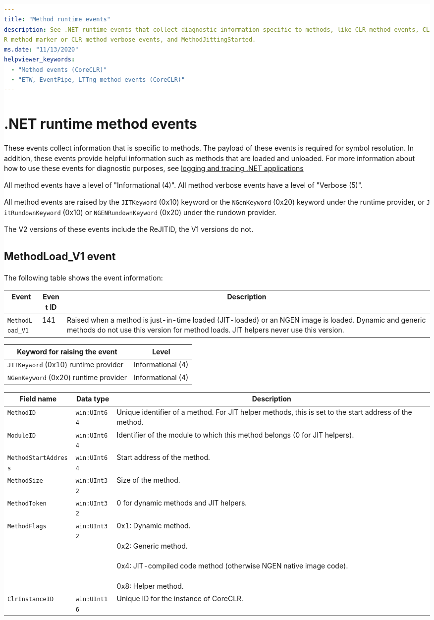 ```yaml
---
title: "Method runtime events"
description: See .NET runtime events that collect diagnostic information specific to methods, like CLR method events, CLR method marker or CLR method verbose events, and MethodJittingStarted.
ms.date: "11/13/2020"
helpviewer_keywords:
  - "Method events (CoreCLR)"
  - "ETW, EventPipe, LTTng method events (CoreCLR)"
---
```


# .NET runtime method events

These events collect information that is specific to methods. The payload of these events is required for symbol resolution. In addition, these events provide helpful information such as methods that are loaded and unloaded. For more information about how to use these events for diagnostic purposes, see [logging and tracing .NET applications](../../core/diagnostics/logging-tracing.md)

All method events have a level of "Informational (4)". All method verbose events have a level of "Verbose (5)".

All method events are raised by the `JITKeyword` (0x10) keyword or the `NGenKeyword` (0x20) keyword under the runtime provider, or `JitRundownKeyword` (0x10) or `NGENRundownKeyword` (0x20) under the rundown provider.

The V2 versions of these events include the ReJITID, the V1 versions do not.

## MethodLoad_V1 event

The following table shows the event information:

|Event|Event ID|Description|
|-----------|--------------|-----------------|
|`MethodLoad_V1`|141|Raised when a method is just-in-time loaded (JIT-loaded) or an NGEN image is loaded. Dynamic and generic methods do not use this version for method loads. JIT helpers never use this version.|

|Keyword for raising the event|Level|
|-----------------------------------|-----------|
|`JITKeyword` (0x10) runtime provider|Informational (4)|
|`NGenKeyword` (0x20) runtime provider|Informational (4)|

|Field name|Data type|Description|
|----------------|---------------|-----------------|
|`MethodID`|`win:UInt64`|Unique identifier of a method. For JIT helper methods, this is set to the start address of the method.|
|`ModuleID`|`win:UInt64`|Identifier of the module to which this method belongs (0 for JIT helpers).|
|`MethodStartAddress`|`win:UInt64`|Start address of the method.|
|`MethodSize`|`win:UInt32`|Size of the method.|
|`MethodToken`|`win:UInt32`|0 for dynamic methods and JIT helpers.|
|`MethodFlags`|`win:UInt32`|0x1: Dynamic method.<br /><br /> 0x2: Generic method.<br /><br /> 0x4: JIT-compiled code method (otherwise NGEN native image code).<br /><br /> 0x8: Helper method.|
|`ClrInstanceID`|`win:UInt16`|Unique ID for the instance of CoreCLR.|
